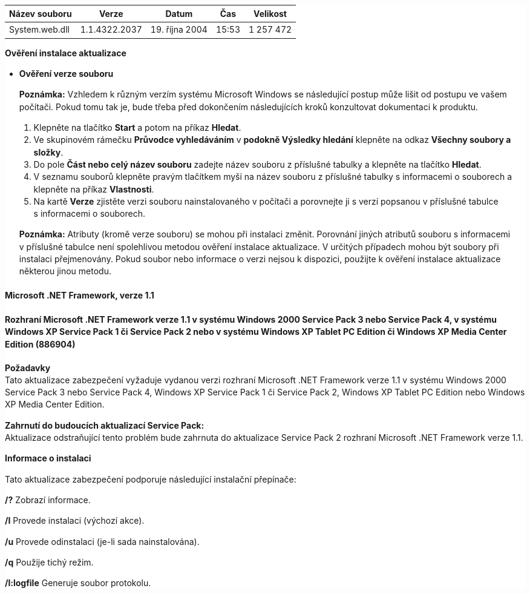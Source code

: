 | Název souboru  | Verze         | Datum          | Čas   | Velikost  |
|----------------|---------------|----------------|-------|-----------|
| System.web.dll | 1.1.4322.2037 | 19. října 2004 | 15:53 | 1 257 472 |

**Ověření instalace aktualizace**

-   **Ověření verze souboru**

    **Poznámka:** Vzhledem k různým verzím systému Microsoft Windows se následující postup může lišit od postupu ve vašem počítači. Pokud tomu tak je, bude třeba před dokončením následujících kroků konzultovat dokumentaci k produktu.

    1.  Klepněte na tlačítko **Start** a potom na příkaz **Hledat**.
    2.  Ve skupinovém rámečku **Průvodce vyhledáváním** v **podokně Výsledky hledání** klepněte na odkaz **Všechny soubory a složky**.
    3.  Do pole **Část nebo celý název souboru** zadejte název souboru z příslušné tabulky a klepněte na tlačítko **Hledat**.
    4.  V seznamu souborů klepněte pravým tlačítkem myši na název souboru z příslušné tabulky s informacemi o souborech a klepněte na příkaz **Vlastnosti**.
    5.  Na kartě **Verze** zjistěte verzi souboru nainstalovaného v počítači a porovnejte ji s verzí popsanou v příslušné tabulce s informacemi o souborech.

    **Poznámka:** Atributy (kromě verze souboru) se mohou při instalaci změnit. Porovnání jiných atributů souboru s informacemi v příslušné tabulce není spolehlivou metodou ověření instalace aktualizace. V určitých případech mohou být soubory při instalaci přejmenovány. Pokud soubor nebo informace o verzi nejsou k dispozici, použijte k ověření instalace aktualizace některou jinou metodu.

#### Microsoft .NET Framework, verze 1.1

#### Rozhraní Microsoft .NET Framework verze 1.1 v systému Windows 2000 Service Pack 3 nebo Service Pack 4, v systému Windows XP Service Pack 1 či Service Pack 2 nebo v systému Windows XP Tablet PC Edition či Windows XP Media Center Edition (886904)

**Požadavky**  
Tato aktualizace zabezpečení vyžaduje vydanou verzi rozhraní Microsoft .NET Framework verze 1.1 v systému Windows 2000 Service Pack 3 nebo Service Pack 4, Windows XP Service Pack 1 či Service Pack 2, Windows XP Tablet PC Edition nebo Windows XP Media Center Edition.

**Zahrnutí do budoucích aktualizací Service Pack:**  
Aktualizace odstraňující tento problém bude zahrnuta do aktualizace Service Pack 2 rozhraní Microsoft .NET Framework verze 1.1.

**Informace o instalaci**

Tato aktualizace zabezpečení podporuje následující instalační přepínače:

**/?** Zobrazí informace.

**/I** Provede instalaci (výchozí akce).

**/u** Provede odinstalaci (je-li sada nainstalována).

**/q** Použije tichý režim.

**/l:logfile** Generuje soubor protokolu.
